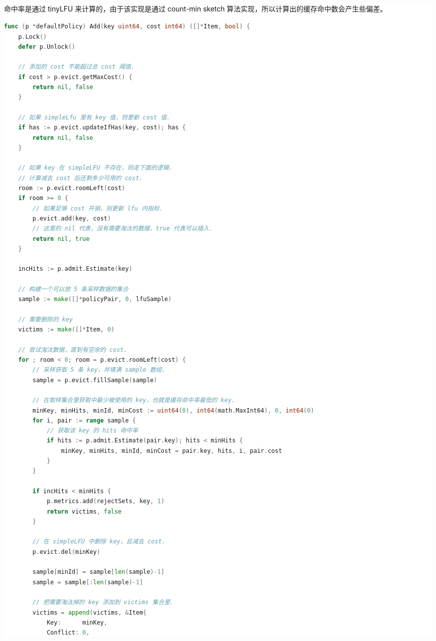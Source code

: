 命中率是通过 tinyLFU 来计算的，由于该实现是通过 count-min sketch 算法实现，所以计算出的缓存命中数会产生些偏差。

```go
func (p *defaultPolicy) Add(key uint64, cost int64) ([]*Item, bool) {
	p.Lock()
	defer p.Unlock()

	// 添加的 cost 不能超过总 cost 阈值.
	if cost > p.evict.getMaxCost() {
		return nil, false
	}

	// 如果 simpleLfu 里有 key 值，则更新 cost 值.
	if has := p.evict.updateIfHas(key, cost); has {
		return nil, false
	}

	// 如果 key 在 simpleLFU 不存在，则走下面的逻辑.
	// 计算减去 cost 后还剩多少可用的 cost.
	room := p.evict.roomLeft(cost)
	if room >= 0 {
		// 如果足够 cost 开销，则更新 lfu 内指标.
		p.evict.add(key, cost)
		// 这里的 nil 代表，没有需要淘汰的数据，true 代表可以插入.
		return nil, true
	}

	incHits := p.admit.Estimate(key)

	// 构建一个可以放 5 条采样数据的集合
	sample := make([]*policyPair, 0, lfuSample)

	// 需要删除的 key
	victims := make([]*Item, 0)

	// 尝试淘汰数据，直到有空余的 cost.
	for ; room < 0; room = p.evict.roomLeft(cost) {
		// 采样获取 5 条 key，并填满 sample 数组.
		sample = p.evict.fillSample(sample)

		// 在取样集合里获取中最少被使用的 key，也就是缓存命中率最低的 key.
		minKey, minHits, minId, minCost := uint64(0), int64(math.MaxInt64), 0, int64(0)
		for i, pair := range sample {
			// 获取该 key 的 hits 命中率
			if hits := p.admit.Estimate(pair.key); hits < minHits {
				minKey, minHits, minId, minCost = pair.key, hits, i, pair.cost
			}
		}

		if incHits < minHits {
			p.metrics.add(rejectSets, key, 1)
			return victims, false
		}

		// 在 simpleLFU 中删除 key，且减去 cost.
		p.evict.del(minKey)

		sample[minId] = sample[len(sample)-1]
		sample = sample[:len(sample)-1]

		// 把需要淘汰掉的 key 添加到 victims 集合里.
		victims = append(victims, &Item{
			Key:      minKey,
			Conflict: 0,
```